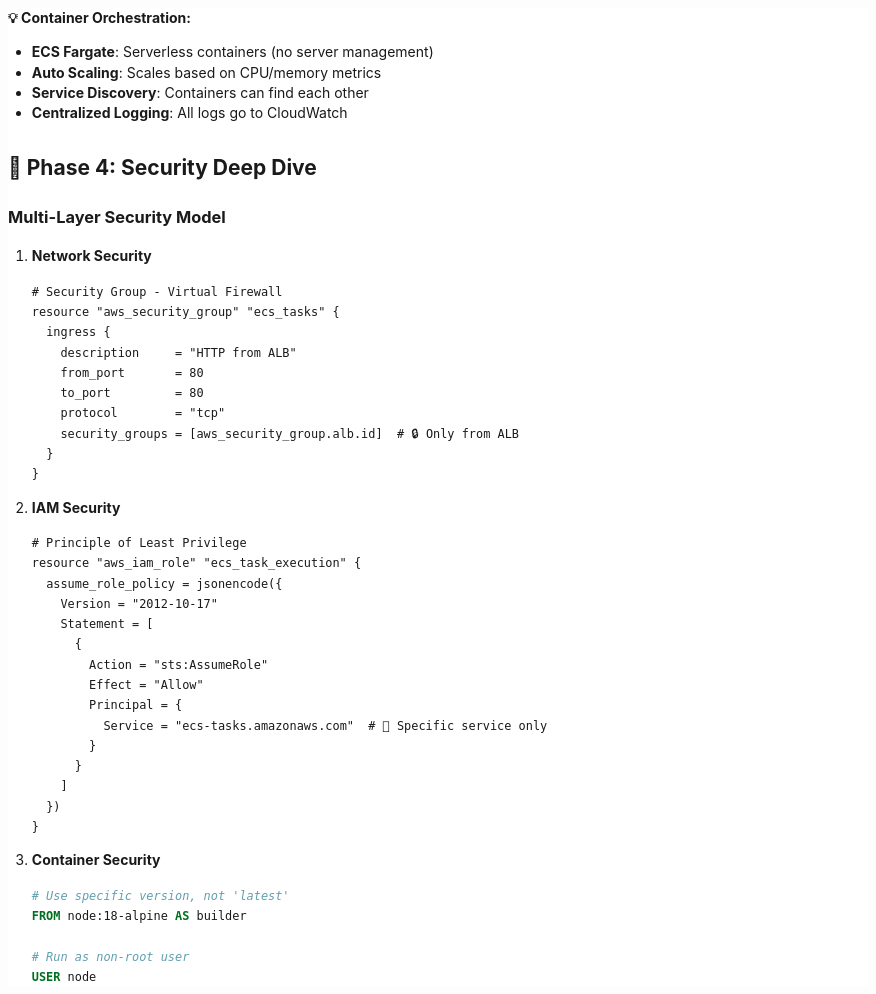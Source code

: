 **💡 Container Orchestration:**

- **ECS Fargate**: Serverless containers (no server management)
- **Auto Scaling**: Scales based on CPU/memory metrics
- **Service Discovery**: Containers can find each other
- **Centralized Logging**: All logs go to CloudWatch

## 🔐 **Phase 4: Security Deep Dive**

### **Multi-Layer Security Model**

1. **Network Security**

   ```hcl
   # Security Group - Virtual Firewall
   resource "aws_security_group" "ecs_tasks" {
     ingress {
       description     = "HTTP from ALB"
       from_port       = 80
       to_port         = 80
       protocol        = "tcp"
       security_groups = [aws_security_group.alb.id]  # 🔒 Only from ALB
     }
   }
   ```

2. **IAM Security**

   ```hcl
   # Principle of Least Privilege
   resource "aws_iam_role" "ecs_task_execution" {
     assume_role_policy = jsonencode({
       Version = "2012-10-17"
       Statement = [
         {
           Action = "sts:AssumeRole"
           Effect = "Allow"
           Principal = {
             Service = "ecs-tasks.amazonaws.com"  # 🎯 Specific service only
           }
         }
       ]
     })
   }
   ```

3. **Container Security**

   ```dockerfile
   # Use specific version, not 'latest'
   FROM node:18-alpine AS builder

   # Run as non-root user
   USER node
   ```
